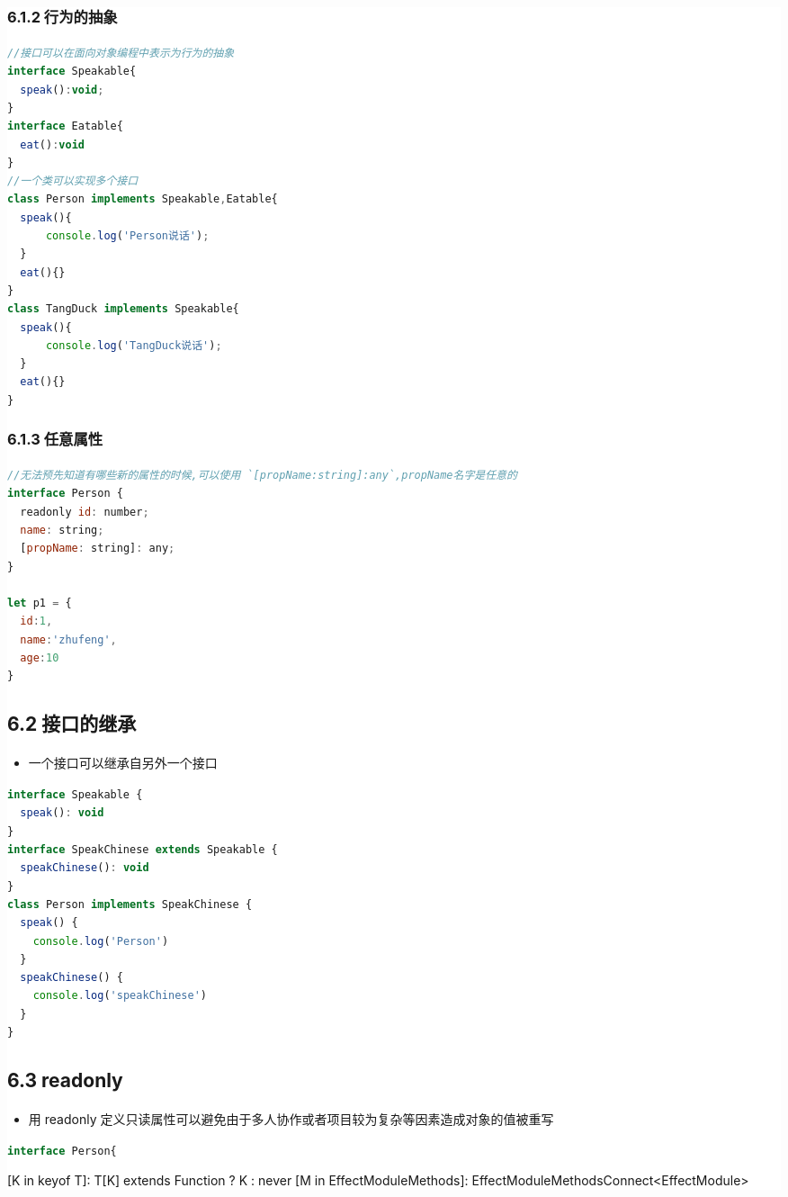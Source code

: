 ```js
```
### 6.1.2 行为的抽象
```js
//接口可以在面向对象编程中表示为行为的抽象
interface Speakable{
  speak():void;
}
interface Eatable{
  eat():void
}
//一个类可以实现多个接口
class Person implements Speakable,Eatable{
  speak(){
      console.log('Person说话');
  }
  eat(){}
}
class TangDuck implements Speakable{
  speak(){
      console.log('TangDuck说话');
  }
  eat(){}
}
```
### 6.1.3 任意属性
```js
//无法预先知道有哪些新的属性的时候,可以使用 `[propName:string]:any`,propName名字是任意的
interface Person {
  readonly id: number;
  name: string;
  [propName: string]: any;
}

let p1 = {
  id:1,
  name:'zhufeng',
  age:10
}
```
## 6.2 接口的继承
- 一个接口可以继承自另外一个接口
```js
interface Speakable {
  speak(): void
}
interface SpeakChinese extends Speakable {
  speakChinese(): void
}
class Person implements SpeakChinese {
  speak() {
    console.log('Person')
  }
  speakChinese() {
    console.log('speakChinese')
  }
}
```
## 6.3 readonly
- 用 readonly 定义只读属性可以避免由于多人协作或者项目较为复杂等因素造成对象的值被重写
```js
interface Person{
```

  [prop: string]: any;
  [P in K]: T;
  [P in keyof T]: Proxy<T[P]>
  [K in keyof T]: T[K] extends Function ? K : never
  [M in EffectModuleMethods]: EffectModuleMethodsConnect<EffectModule<M>>